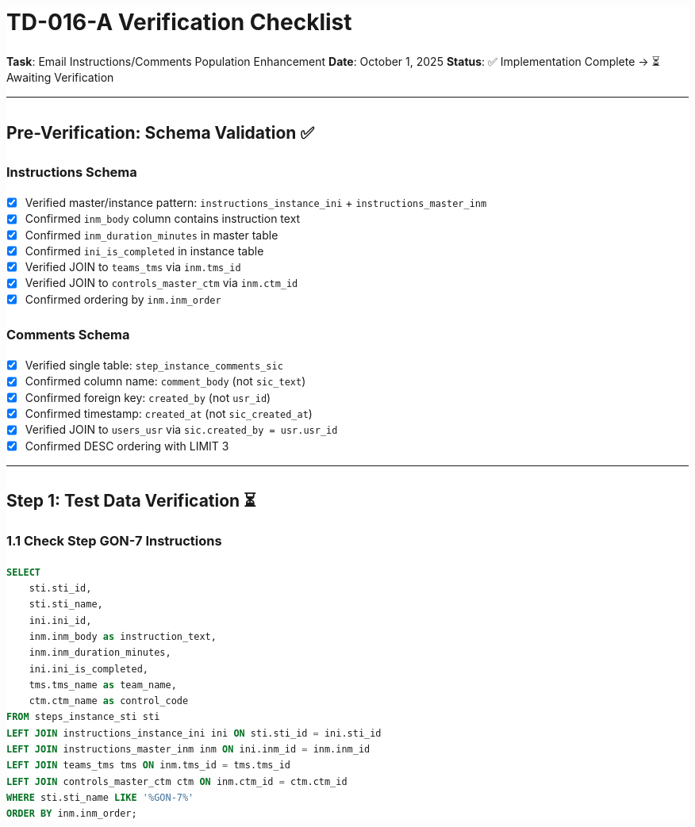 # TD-016-A Verification Checklist

**Task**: Email Instructions/Comments Population Enhancement
**Date**: October 1, 2025
**Status**: ✅ Implementation Complete → ⏳ Awaiting Verification

---

## Pre-Verification: Schema Validation ✅

### Instructions Schema

- [x] Verified master/instance pattern: `instructions_instance_ini` + `instructions_master_inm`
- [x] Confirmed `inm_body` column contains instruction text
- [x] Confirmed `inm_duration_minutes` in master table
- [x] Confirmed `ini_is_completed` in instance table
- [x] Verified JOIN to `teams_tms` via `inm.tms_id`
- [x] Verified JOIN to `controls_master_ctm` via `inm.ctm_id`
- [x] Confirmed ordering by `inm.inm_order`

### Comments Schema

- [x] Verified single table: `step_instance_comments_sic`
- [x] Confirmed column name: `comment_body` (not `sic_text`)
- [x] Confirmed foreign key: `created_by` (not `usr_id`)
- [x] Confirmed timestamp: `created_at` (not `sic_created_at`)
- [x] Verified JOIN to `users_usr` via `sic.created_by = usr.usr_id`
- [x] Confirmed DESC ordering with LIMIT 3

---

## Step 1: Test Data Verification ⏳

### 1.1 Check Step GON-7 Instructions

```sql
SELECT
    sti.sti_id,
    sti.sti_name,
    ini.ini_id,
    inm.inm_body as instruction_text,
    inm.inm_duration_minutes,
    ini.ini_is_completed,
    tms.tms_name as team_name,
    ctm.ctm_name as control_code
FROM steps_instance_sti sti
LEFT JOIN instructions_instance_ini ini ON sti.sti_id = ini.sti_id
LEFT JOIN instructions_master_inm inm ON ini.inm_id = inm.inm_id
LEFT JOIN teams_tms tms ON inm.tms_id = tms.tms_id
LEFT JOIN controls_master_ctm ctm ON inm.ctm_id = ctm.ctm_id
WHERE sti.sti_name LIKE '%GON-7%'
ORDER BY inm.inm_order;
```
